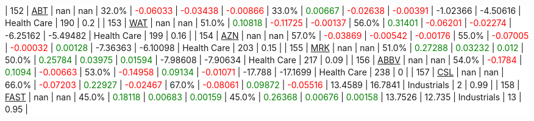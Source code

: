 | 152 | [ABT](https://finance.yahoo.com/quote/ABT/financials)     |                 nan |                     nan | 32.0%                  | <span style="color: red;"> -0.06033 </span>  | <span style="color: red;"> -0.03438 </span>  | <span style="color: red;"> -0.00866 </span>  | 33.0%                  | <span style="color: green;"> 0.00667 </span> | <span style="color: red;"> -0.02638 </span>  | <span style="color: red;"> -0.00391 </span>  |         -1.02366     |  -4.50616   | Health Care            |    190 |           0.2  |
| 153 | [WAT](https://finance.yahoo.com/quote/WAT/financials)     |                 nan |                     nan | 51.0%                  | <span style="color: green;"> 0.10818 </span> | <span style="color: red;"> -0.11725 </span>  | <span style="color: red;"> -0.00137 </span>  | 56.0%                  | <span style="color: green;"> 0.31401 </span> | <span style="color: red;"> -0.06201 </span>  | <span style="color: red;"> -0.02274 </span>  |         -6.25162     |  -5.49482   | Health Care            |    199 |           0.16 |
| 154 | [AZN](https://finance.yahoo.com/quote/AZN/financials)     |                 nan |                     nan | 57.0%                  | <span style="color: red;"> -0.03869 </span>  | <span style="color: red;"> -0.00542 </span>  | <span style="color: red;"> -0.00176 </span>  | 55.0%                  | <span style="color: red;"> -0.07005 </span>  | <span style="color: red;"> -0.00032 </span>  | <span style="color: green;"> 0.00128 </span> |         -7.36363     |  -6.10098   | Health Care            |    203 |           0.15 |
| 155 | [MRK](https://finance.yahoo.com/quote/MRK/financials)     |                 nan |                     nan | 51.0%                  | <span style="color: green;"> 0.27288 </span> | <span style="color: green;"> 0.03232 </span> | <span style="color: green;"> 0.012 </span>   | 50.0%                  | <span style="color: green;"> 0.25784 </span> | <span style="color: green;"> 0.03975 </span> | <span style="color: green;"> 0.01594 </span> |         -7.98608     |  -7.90634   | Health Care            |    217 |           0.09 |
| 156 | [ABBV](https://finance.yahoo.com/quote/ABBV/financials)   |                 nan |                     nan | 54.0%                  | <span style="color: red;"> -0.1784 </span>   | <span style="color: green;"> 0.1094 </span>  | <span style="color: red;"> -0.00663 </span>  | 53.0%                  | <span style="color: red;"> -0.14958 </span>  | <span style="color: green;"> 0.09134 </span> | <span style="color: red;"> -0.01071 </span>  |        -17.788       | -17.1699    | Health Care            |    238 |           0    |
| 157 | [CSL](https://finance.yahoo.com/quote/CSL/financials)     |                 nan |                     nan | 66.0%                  | <span style="color: red;"> -0.07203 </span>  | <span style="color: green;"> 0.22927 </span> | <span style="color: red;"> -0.02467 </span>  | 67.0%                  | <span style="color: red;"> -0.08061 </span>  | <span style="color: green;"> 0.09872 </span> | <span style="color: red;"> -0.05516 </span>  |         13.4589      |  16.7841    | Industrials            |      2 |           0.99 |
| 158 | [FAST](https://finance.yahoo.com/quote/FAST/financials)   |                 nan |                     nan | 45.0%                  | <span style="color: green;"> 0.18118 </span> | <span style="color: green;"> 0.00683 </span> | <span style="color: green;"> 0.00159 </span> | 45.0%                  | <span style="color: green;"> 0.26368 </span> | <span style="color: green;"> 0.00676 </span> | <span style="color: green;"> 0.00158 </span> |         13.7526      |  12.735     | Industrials            |     13 |           0.95 |
